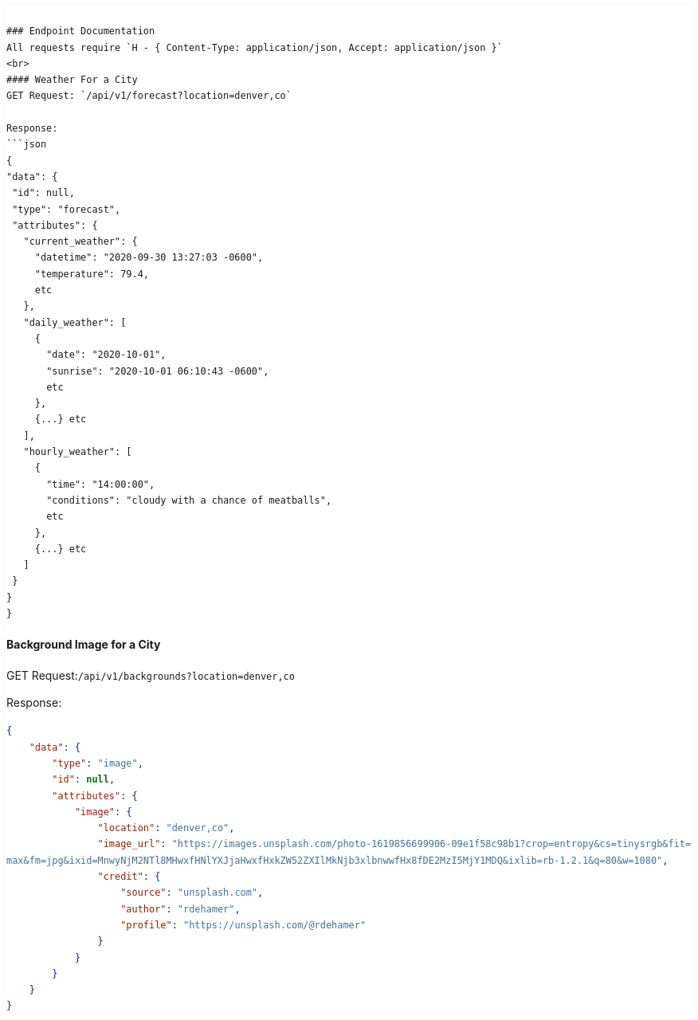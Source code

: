    ```

### Endpoint Documentation
All requests require `H - { Content-Type: application/json, Accept: application/json }`
<br>
#### Weather For a City
GET Request: `/api/v1/forecast?location=denver,co`

Response:
```json
{
  "data": {
    "id": null,
    "type": "forecast",
    "attributes": {
      "current_weather": {
        "datetime": "2020-09-30 13:27:03 -0600",
        "temperature": 79.4,
        etc
      },
      "daily_weather": [
        {
          "date": "2020-10-01",
          "sunrise": "2020-10-01 06:10:43 -0600",
          etc
        },
        {...} etc
      ],
      "hourly_weather": [
        {
          "time": "14:00:00",
          "conditions": "cloudy with a chance of meatballs",
          etc
        },
        {...} etc
      ]
    }
  }
}
```

#### Background Image for a City
GET Request:`/api/v1/backgrounds?location=denver,co`

Response:
```json
{
    "data": {
        "type": "image",
        "id": null,
        "attributes": {
            "image": {
                "location": "denver,co",
                "image_url": "https://images.unsplash.com/photo-1619856699906-09e1f58c98b1?crop=entropy&cs=tinysrgb&fit=max&fm=jpg&ixid=MnwyNjM2NTl8MHwxfHNlYXJjaHwxfHxkZW52ZXIlMkNjb3xlbnwwfHx8fDE2MzI5MjY1MDQ&ixlib=rb-1.2.1&q=80&w=1080",
                "credit": {
                    "source": "unsplash.com",
                    "author": "rdehamer",
                    "profile": "https://unsplash.com/@rdehamer"
                }
            }
        }
    }
}
```